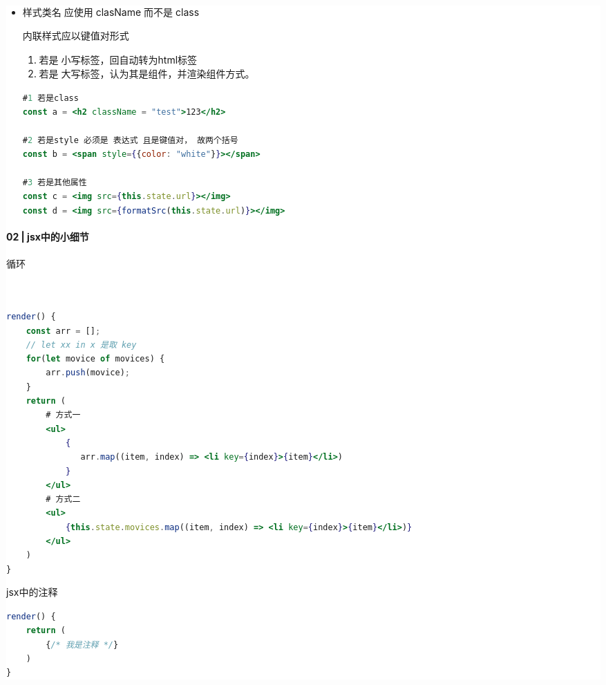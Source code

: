 - 样式类名 应使用 clasName 而不是 class

  内联样式应以键值对形式

  1. 若是 小写标签，回自动转为html标签
  2. 若是 大写标签，认为其是组件，并渲染组件方式。
  
  ````jsx
  #1 若是class
  const a = <h2 className = "test">123</h2>
  
  #2 若是style 必须是 表达式 且是键值对， 故两个括号
  const b = <span style={{color: "white"}}></span>
        
  #3 若是其他属性
  const c = <img src={this.state.url}></img>
  const d = <img src={formatSrc(this.state.url)}></img>
  ````

#### 02 | jsx中的小细节

循环

```jsx


render() {
    const arr = [];
    // let xx in x 是取 key
    for(let movice of movices) {
        arr.push(movice);
    }
    return (
        # 方式一
    	<ul>
        	{
               arr.map((item, index) => <li key={index}>{item}</li>)
            }
        </ul>
        # 方式二
        <ul>
    		{this.state.movices.map((item, index) => <li key={index}>{item}</li>)}
		</ul>
    )
}
```

jsx中的注释

```js
render() {
    return (
    	{/* 我是注释 */}
    )
}
```
